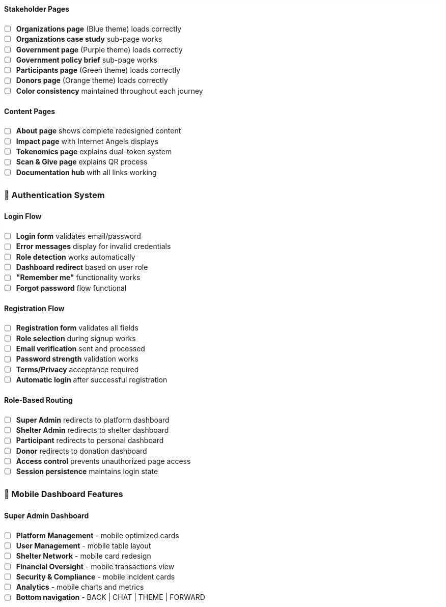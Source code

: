 #### **Stakeholder Pages**
- [ ] **Organizations page** (Blue theme) loads correctly
- [ ] **Organizations case study** sub-page works
- [ ] **Government page** (Purple theme) loads correctly
- [ ] **Government policy brief** sub-page works
- [ ] **Participants page** (Green theme) loads correctly
- [ ] **Donors page** (Orange theme) loads correctly
- [ ] **Color consistency** maintained throughout each journey

#### **Content Pages**
- [ ] **About page** shows complete redesigned content
- [ ] **Impact page** with Internet Angels displays
- [ ] **Tokenomics page** explains dual-token system
- [ ] **Scan & Give page** explains QR process
- [ ] **Documentation hub** with all links working

### **🔐 Authentication System**

#### **Login Flow**
- [ ] **Login form** validates email/password
- [ ] **Error messages** display for invalid credentials
- [ ] **Role detection** works automatically
- [ ] **Dashboard redirect** based on user role
- [ ] **"Remember me"** functionality works
- [ ] **Forgot password** flow functional

#### **Registration Flow**
- [ ] **Registration form** validates all fields
- [ ] **Role selection** during signup works
- [ ] **Email verification** sent and processed
- [ ] **Password strength** validation works
- [ ] **Terms/Privacy** acceptance required
- [ ] **Automatic login** after successful registration

#### **Role-Based Routing**
- [ ] **Super Admin** redirects to platform dashboard
- [ ] **Shelter Admin** redirects to shelter dashboard
- [ ] **Participant** redirects to personal dashboard
- [ ] **Donor** redirects to donation dashboard
- [ ] **Access control** prevents unauthorized page access
- [ ] **Session persistence** maintains login state

### **📱 Mobile Dashboard Features**

#### **Super Admin Dashboard**
- [ ] **Platform Management** - mobile optimized cards
- [ ] **User Management** - mobile table layout
- [ ] **Shelter Network** - mobile card redesign
- [ ] **Financial Oversight** - mobile transactions view
- [ ] **Security & Compliance** - mobile incident cards
- [ ] **Analytics** - mobile charts and metrics
- [ ] **Bottom navigation** - BACK | CHAT | THEME | FORWARD
